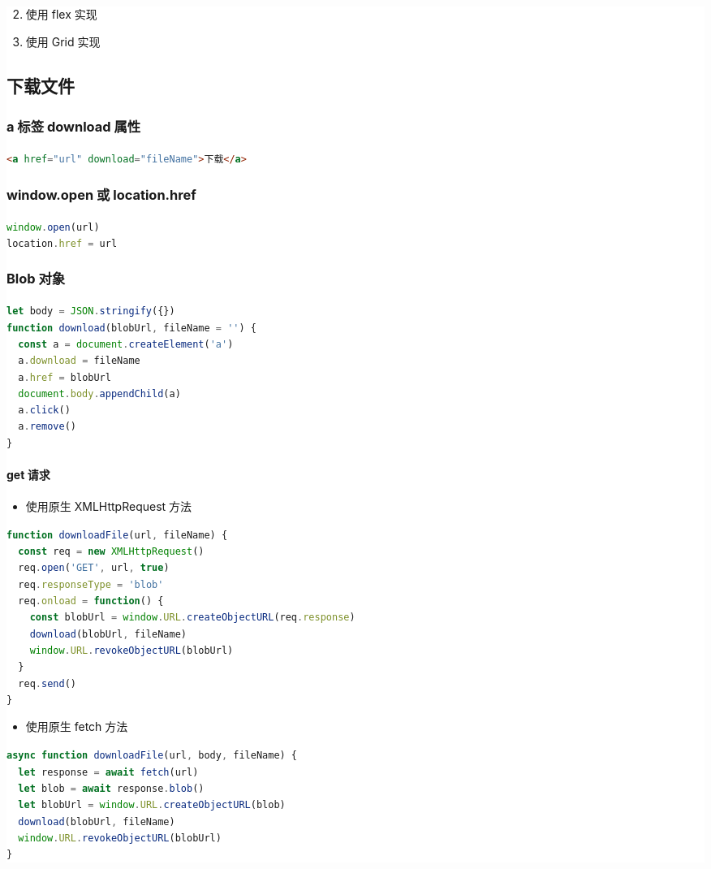 2. 使用 flex 实现

3. 使用 Grid 实现

## 下载文件

### a 标签 download 属性

```html
<a href="url" download="fileName">下载</a>
```

### window.open 或 location.href

```js
window.open(url)
location.href = url
```

### Blob 对象

```js
let body = JSON.stringify({})
function download(blobUrl, fileName = '') {
  const a = document.createElement('a')
  a.download = fileName
  a.href = blobUrl
  document.body.appendChild(a)
  a.click()
  a.remove()
}
```

#### get 请求

- 使用原生 XMLHttpRequest 方法

```js
function downloadFile(url, fileName) {
  const req = new XMLHttpRequest()
  req.open('GET', url, true)
  req.responseType = 'blob'
  req.onload = function() {
    const blobUrl = window.URL.createObjectURL(req.response)
    download(blobUrl, fileName)
    window.URL.revokeObjectURL(blobUrl)
  }
  req.send()
}
```

- 使用原生 fetch 方法

```js
async function downloadFile(url, body, fileName) {
  let response = await fetch(url)
  let blob = await response.blob()
  let blobUrl = window.URL.createObjectURL(blob)
  download(blobUrl, fileName)
  window.URL.revokeObjectURL(blobUrl)
}
```
